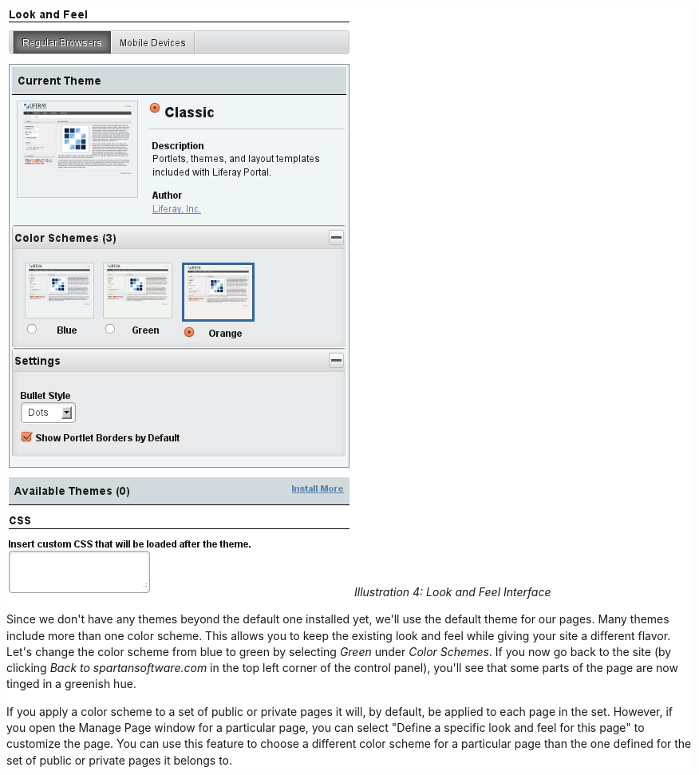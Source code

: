 ![Look and Feel Interface](../../images/04-look-and-feel.png)*Illustration 4: Look and Feel Interface* 

Since we don't have any themes beyond the default one installed yet, we'll use the default theme for our pages. Many themes include more than one color scheme. This allows you to keep the existing look and feel while giving your site a different flavor. Let's change the color scheme from blue to green by selecting *Green* under *Color Schemes*. If you now go back to the site (by clicking *Back to spartansoftware.com* in the top left corner of the control panel), you'll see that some parts of the page are now tinged in a greenish hue. 

If you apply a color scheme to a set of public or private pages it will, by default, be applied to each page in the set. However, if you open the Manage Page window for a particular page, you can select "Define a specific look and feel for this page" to customize the page. You can use this feature to choose a different color scheme for a particular page than the one defined for the set of public or private pages it belongs to.

